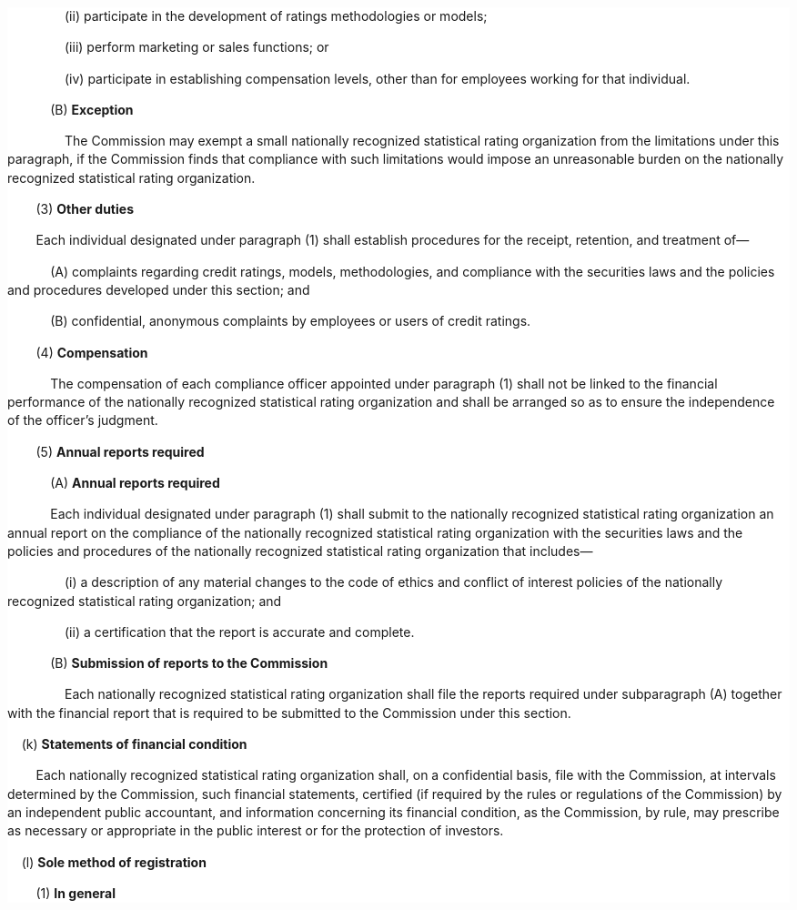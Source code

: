                 (ii) participate in the development of ratings methodologies or models;

                (iii) perform marketing or sales functions; or

                (iv) participate in establishing compensation levels, other than for employees working for that individual.

            (B) __Exception__ 

                The Commission may exempt a small nationally recognized statistical rating organization from the limitations under this paragraph, if the Commission finds that compliance with such limitations would impose an unreasonable burden on the nationally recognized statistical rating organization.

        (3) __Other duties__ 

        Each individual designated under paragraph (1) shall establish procedures for the receipt, retention, and treatment of—

            (A) complaints regarding credit ratings, models, methodologies, and compliance with the securities laws and the policies and procedures developed under this section; and

            (B) confidential, anonymous complaints by employees or users of credit ratings.

        (4) __Compensation__ 

            The compensation of each compliance officer appointed under paragraph (1) shall not be linked to the financial performance of the nationally recognized statistical rating organization and shall be arranged so as to ensure the independence of the officer’s judgment.

        (5) __Annual reports required__ 

            (A) __Annual reports required__ 

            Each individual designated under paragraph (1) shall submit to the nationally recognized statistical rating organization an annual report on the compliance of the nationally recognized statistical rating organization with the securities laws and the policies and procedures of the nationally recognized statistical rating organization that includes—

                (i) a description of any material changes to the code of ethics and conflict of interest policies of the nationally recognized statistical rating organization; and

                (ii) a certification that the report is accurate and complete.

            (B) __Submission of reports to the Commission__ 

                Each nationally recognized statistical rating organization shall file the reports required under subparagraph (A) together with the financial report that is required to be submitted to the Commission under this section.

    (k) __Statements of financial condition__ 

        Each nationally recognized statistical rating organization shall, on a confidential basis, file with the Commission, at intervals determined by the Commission, such financial statements, certified (if required by the rules or regulations of the Commission) by an independent public accountant, and information concerning its financial condition, as the Commission, by rule, may prescribe as necessary or appropriate in the public interest or for the protection of investors.

    (l) __Sole method of registration__ 

        (1) __In general__ 
